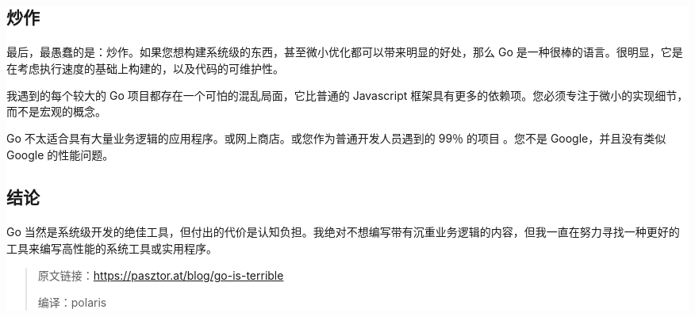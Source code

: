 ## 炒作

最后，最愚蠢的是：炒作。如果您想构建系统级的东西，甚至微小优化都可以带来明显的好处，那么 Go 是一种很棒的语言。很明显，它是在考虑执行速度的基础上构建的，以及代码的可维护性。

我遇到的每个较大的 Go 项目都存在一个可怕的混乱局面，它比普通的 Javascript 框架具有更多的依赖项。您必须专注于微小的实现细节，而不是宏观的概念。

Go 不太适合具有大量业务逻辑的应用程序。或网上商店。或您作为普通开发人员遇到的 99％ 的项目 。您不是 Google，并且没有类似 Google 的性能问题。

## 结论

Go 当然是系统级开发的绝佳工具，但付出的代价是认知负担。我绝对不想编写带有沉重业务逻辑的内容，但我一直在努力寻找一种更好的工具来编写高性能的系统工具或实用程序。

> 原文链接：<https://pasztor.at/blog/go-is-terrible>
>
> 编译：polaris
